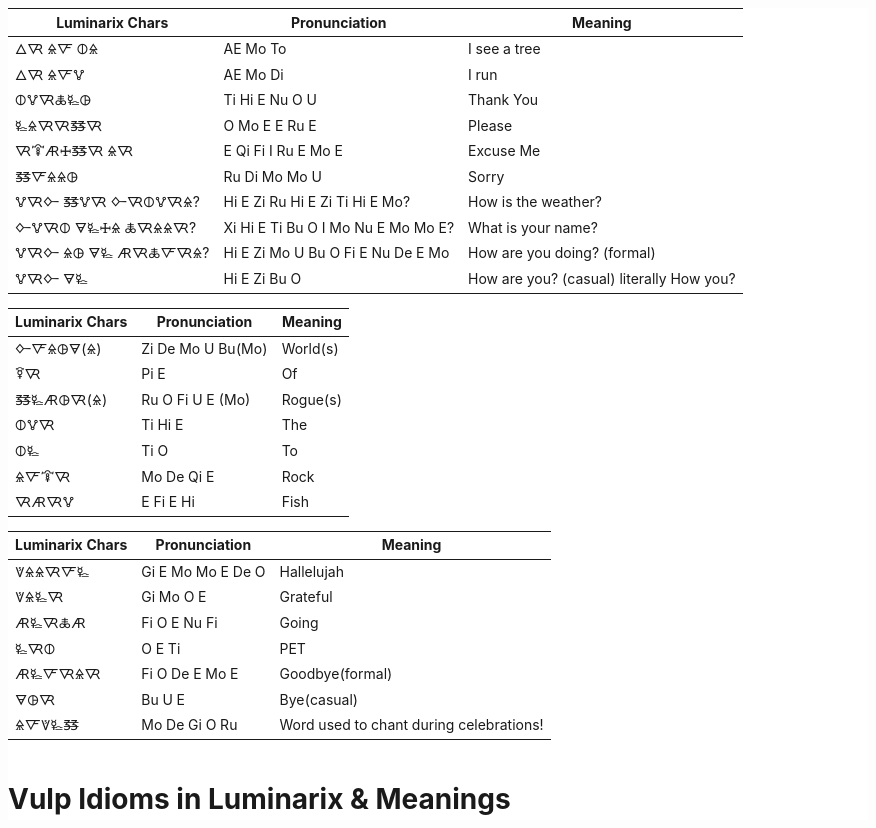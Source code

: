 | Luminarix Chars   | Pronunciation                      | Meaning                                  |
| ----------------- | ---------------------------------- | ---------------------------------------- |
| 🜂🜆 🜎🜅 🜕🜎          | AE Mo To                           | I see a tree                             |
| 🜂🜆 🜎🜅🜉            | AE Mo Di                           | I run                                    |
| 🜕🜉🜆🜏🜐🜖            | Ti Hi E Nu O U                     | Thank You                                |
| 🜐🜎🜆🜆🜓🜆            | O Mo E E Ru E                      | Please                                   |
| 🜆🜒🜇🜊🜓🜆 🜎🜆         | E Qi Fi I Ru E Mo E                | Excuse Me                                |
| 🜓🜅🜎🜎🜖             | Ru Di Mo Mo U                      | Sorry                                    |
| 🜉🜆🜙 🜓🜉🜆 🜙🜆🜕🜉🜆🜎?   | Hi E Zi Ru Hi E Zi Ti Hi E Mo?     | How is the weather?                      |
| 🜙🜉🜆🜕 🜃🜐🜊🜎 🜏🜆🜎🜎🜆?  | Xi Hi E Ti Bu O I Mo Nu E Mo Mo E? | What is your name?                       |
| 🜉🜆🜙 🜎🜖 🜃🜐 🜇🜆🜏🜅🜆🜎? | Hi E Zi Mo U Bu O Fi E Nu De E Mo  | How are you doing? (formal)              |
| 🜉🜆🜙 🜃🜐            | Hi E Zi Bu O                       | How are you? (casual) literally How you? |

| Luminarix Chars | Pronunciation     | Meaning  |
| --------------- | ----------------- | -------- |
| 🜙🜅🜎🜖🜃(🜎)        | Zi De Mo U Bu(Mo) | World(s) |
| 🜑🜆              | Pi E              | Of       |
| 🜓🜐🜇🜖🜆(🜎)        | Ru O Fi U E (Mo)  | Rogue(s) |
| 🜕🜉🜆             | Ti Hi E           | The      |
| 🜕🜐              | Ti O              | To       |
| 🜎🜅🜒🜆            | Mo De Qi E        | Rock     |
| 🜆🜇🜆🜉            | E Fi E Hi         | Fish     |

| Luminarix Chars | Pronunciation     | Meaning                                 |
| --------------- | ----------------- | --------------------------------------- |
| 🜈🜎🜎🜆🜅🜐          | Gi E Mo Mo E De O | Hallelujah                              |
| 🜈🜎🜐🜆            | Gi Mo O E         | Grateful                                |
| 🜇🜐🜆🜏🜇           | Fi O E Nu Fi      | Going                                   |
| 🜐🜆🜕             | O E Ti            | PET                                     |
| 🜇🜐🜅🜆🜎🜆          | Fi O De E Mo E    | Goodbye(formal)                         |
| 🜃🜖🜆             | Bu U E            | Bye(casual)                             |
| 🜎🜅🜈🜐🜓           | Mo De Gi O Ru     | Word used to chant during celebrations! |

# Vulp Idioms in Luminarix & Meanings
